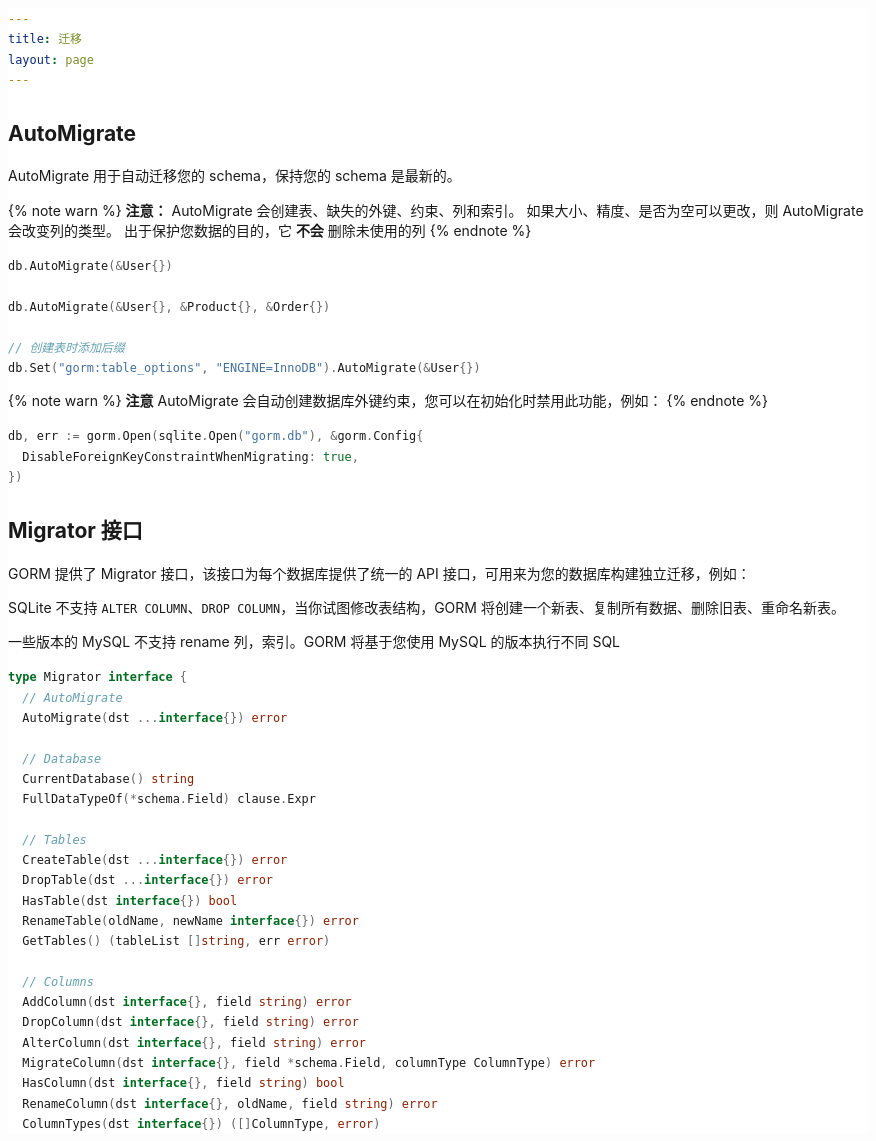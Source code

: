```yaml
---
title: 迁移
layout: page
---
```


## AutoMigrate

AutoMigrate 用于自动迁移您的 schema，保持您的 schema 是最新的。

{% note warn %}
**注意：** AutoMigrate 会创建表、缺失的外键、约束、列和索引。 如果大小、精度、是否为空可以更改，则 AutoMigrate 会改变列的类型。 出于保护您数据的目的，它 **不会** 删除未使用的列
{% endnote %}

```go
db.AutoMigrate(&User{})

db.AutoMigrate(&User{}, &Product{}, &Order{})

// 创建表时添加后缀
db.Set("gorm:table_options", "ENGINE=InnoDB").AutoMigrate(&User{})
```

{% note warn %}
**注意** AutoMigrate 会自动创建数据库外键约束，您可以在初始化时禁用此功能，例如：
{% endnote %}

```go
db, err := gorm.Open(sqlite.Open("gorm.db"), &gorm.Config{
  DisableForeignKeyConstraintWhenMigrating: true,
})
```

## Migrator 接口

GORM 提供了 Migrator 接口，该接口为每个数据库提供了统一的 API 接口，可用来为您的数据库构建独立迁移，例如：

SQLite 不支持 `ALTER COLUMN`、`DROP COLUMN`，当你试图修改表结构，GORM 将创建一个新表、复制所有数据、删除旧表、重命名新表。

一些版本的 MySQL 不支持 rename 列，索引。GORM 将基于您使用 MySQL 的版本执行不同 SQL

```go
type Migrator interface {
  // AutoMigrate
  AutoMigrate(dst ...interface{}) error

  // Database
  CurrentDatabase() string
  FullDataTypeOf(*schema.Field) clause.Expr

  // Tables
  CreateTable(dst ...interface{}) error
  DropTable(dst ...interface{}) error
  HasTable(dst interface{}) bool
  RenameTable(oldName, newName interface{}) error
  GetTables() (tableList []string, err error)

  // Columns
  AddColumn(dst interface{}, field string) error
  DropColumn(dst interface{}, field string) error
  AlterColumn(dst interface{}, field string) error
  MigrateColumn(dst interface{}, field *schema.Field, columnType ColumnType) error
  HasColumn(dst interface{}, field string) bool
  RenameColumn(dst interface{}, oldName, field string) error
  ColumnTypes(dst interface{}) ([]ColumnType, error)
```